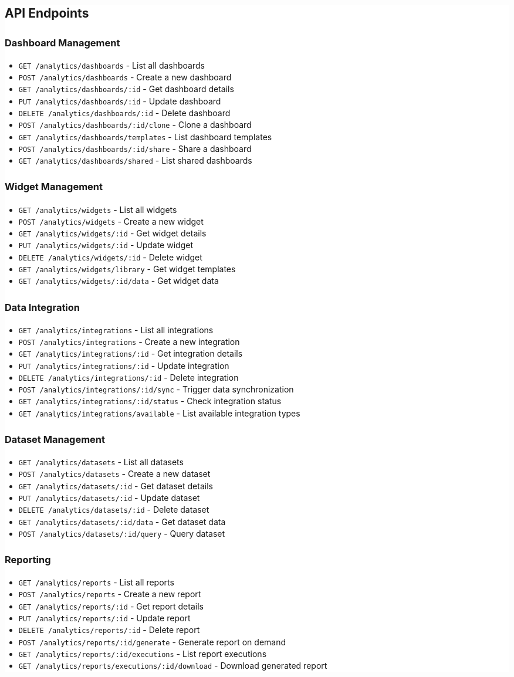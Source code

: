 ## API Endpoints

### Dashboard Management

- `GET /analytics/dashboards` - List all dashboards
- `POST /analytics/dashboards` - Create a new dashboard
- `GET /analytics/dashboards/:id` - Get dashboard details
- `PUT /analytics/dashboards/:id` - Update dashboard
- `DELETE /analytics/dashboards/:id` - Delete dashboard
- `POST /analytics/dashboards/:id/clone` - Clone a dashboard
- `GET /analytics/dashboards/templates` - List dashboard templates
- `POST /analytics/dashboards/:id/share` - Share a dashboard
- `GET /analytics/dashboards/shared` - List shared dashboards

### Widget Management

- `GET /analytics/widgets` - List all widgets
- `POST /analytics/widgets` - Create a new widget
- `GET /analytics/widgets/:id` - Get widget details
- `PUT /analytics/widgets/:id` - Update widget
- `DELETE /analytics/widgets/:id` - Delete widget
- `GET /analytics/widgets/library` - Get widget templates
- `GET /analytics/widgets/:id/data` - Get widget data

### Data Integration

- `GET /analytics/integrations` - List all integrations
- `POST /analytics/integrations` - Create a new integration
- `GET /analytics/integrations/:id` - Get integration details
- `PUT /analytics/integrations/:id` - Update integration
- `DELETE /analytics/integrations/:id` - Delete integration
- `POST /analytics/integrations/:id/sync` - Trigger data synchronization
- `GET /analytics/integrations/:id/status` - Check integration status
- `GET /analytics/integrations/available` - List available integration types

### Dataset Management

- `GET /analytics/datasets` - List all datasets
- `POST /analytics/datasets` - Create a new dataset
- `GET /analytics/datasets/:id` - Get dataset details
- `PUT /analytics/datasets/:id` - Update dataset
- `DELETE /analytics/datasets/:id` - Delete dataset
- `GET /analytics/datasets/:id/data` - Get dataset data
- `POST /analytics/datasets/:id/query` - Query dataset

### Reporting

- `GET /analytics/reports` - List all reports
- `POST /analytics/reports` - Create a new report
- `GET /analytics/reports/:id` - Get report details
- `PUT /analytics/reports/:id` - Update report
- `DELETE /analytics/reports/:id` - Delete report
- `POST /analytics/reports/:id/generate` - Generate report on demand
- `GET /analytics/reports/:id/executions` - List report executions
- `GET /analytics/reports/executions/:id/download` - Download generated report
